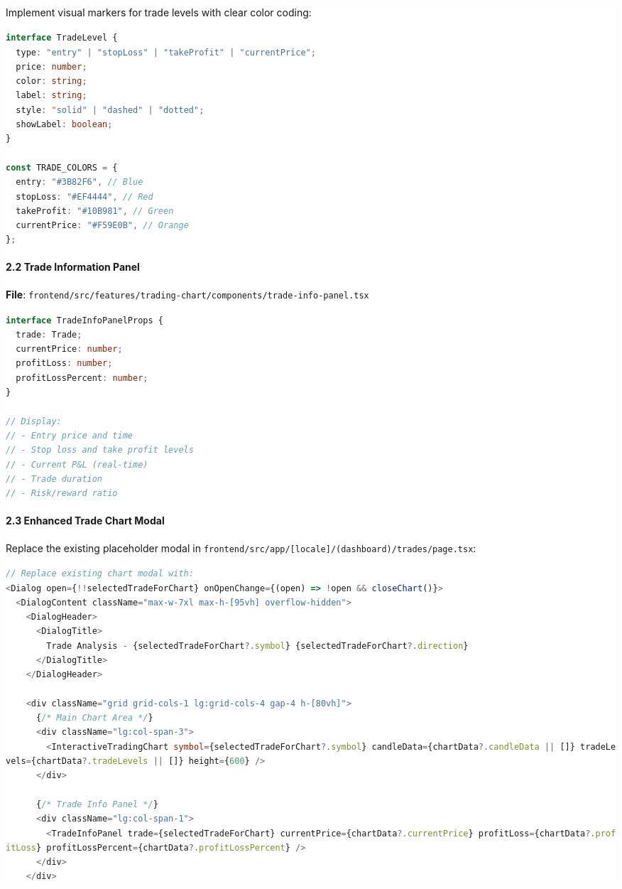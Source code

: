 Implement visual markers for trade levels with clear color coding:

```typescript
interface TradeLevel {
  type: "entry" | "stopLoss" | "takeProfit" | "currentPrice";
  price: number;
  color: string;
  label: string;
  style: "solid" | "dashed" | "dotted";
  showLabel: boolean;
}

const TRADE_COLORS = {
  entry: "#3B82F6", // Blue
  stopLoss: "#EF4444", // Red
  takeProfit: "#10B981", // Green
  currentPrice: "#F59E0B", // Orange
};
```

#### **2.2 Trade Information Panel**

**File**: `frontend/src/features/trading-chart/components/trade-info-panel.tsx`

```typescript
interface TradeInfoPanelProps {
  trade: Trade;
  currentPrice: number;
  profitLoss: number;
  profitLossPercent: number;
}

// Display:
// - Entry price and time
// - Stop loss and take profit levels
// - Current P&L (real-time)
// - Trade duration
// - Risk/reward ratio
```

#### **2.3 Enhanced Trade Chart Modal**

Replace the existing placeholder modal in `frontend/src/app/[locale]/(dashboard)/trades/page.tsx`:

```typescript
// Replace existing chart modal with:
<Dialog open={!!selectedTradeForChart} onOpenChange={(open) => !open && closeChart()}>
  <DialogContent className="max-w-7xl max-h-[95vh] overflow-hidden">
    <DialogHeader>
      <DialogTitle>
        Trade Analysis - {selectedTradeForChart?.symbol} {selectedTradeForChart?.direction}
      </DialogTitle>
    </DialogHeader>

    <div className="grid grid-cols-1 lg:grid-cols-4 gap-4 h-[80vh]">
      {/* Main Chart Area */}
      <div className="lg:col-span-3">
        <InteractiveTradingChart symbol={selectedTradeForChart?.symbol} candleData={chartData?.candleData || []} tradeLevels={chartData?.tradeLevels || []} height={600} />
      </div>

      {/* Trade Info Panel */}
      <div className="lg:col-span-1">
        <TradeInfoPanel trade={selectedTradeForChart} currentPrice={chartData?.currentPrice} profitLoss={chartData?.profitLoss} profitLossPercent={chartData?.profitLossPercent} />
      </div>
    </div>
```